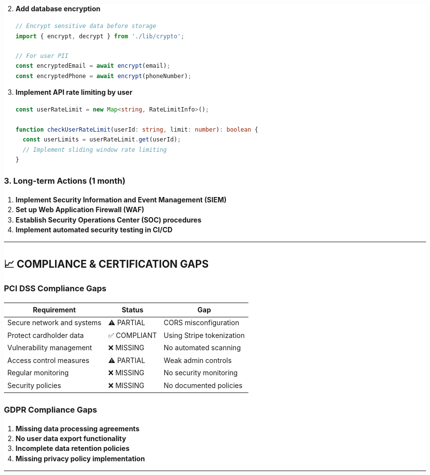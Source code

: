 2. **Add database encryption**
   ```typescript
   // Encrypt sensitive data before storage
   import { encrypt, decrypt } from './lib/crypto';
   
   // For user PII
   const encryptedEmail = await encrypt(email);
   const encryptedPhone = await encrypt(phoneNumber);
   ```

3. **Implement API rate limiting by user**
   ```typescript
   const userRateLimit = new Map<string, RateLimitInfo>();
   
   function checkUserRateLimit(userId: string, limit: number): boolean {
     const userLimits = userRateLimit.get(userId);
     // Implement sliding window rate limiting
   }
   ```

### 3. Long-term Actions (1 month)

1. **Implement Security Information and Event Management (SIEM)**
2. **Set up Web Application Firewall (WAF)**
3. **Establish Security Operations Center (SOC) procedures**
4. **Implement automated security testing in CI/CD**

---

## 📈 COMPLIANCE & CERTIFICATION GAPS

### PCI DSS Compliance Gaps

| Requirement | Status | Gap |
|-------------|---------|-----|
| Secure network and systems | ⚠️ PARTIAL | CORS misconfiguration |
| Protect cardholder data | ✅ COMPLIANT | Using Stripe tokenization |
| Vulnerability management | ❌ MISSING | No automated scanning |
| Access control measures | ⚠️ PARTIAL | Weak admin controls |
| Regular monitoring | ❌ MISSING | No security monitoring |
| Security policies | ❌ MISSING | No documented policies |

### GDPR Compliance Gaps

1. **Missing data processing agreements**
2. **No user data export functionality**
3. **Incomplete data retention policies**
4. **Missing privacy policy implementation**

---